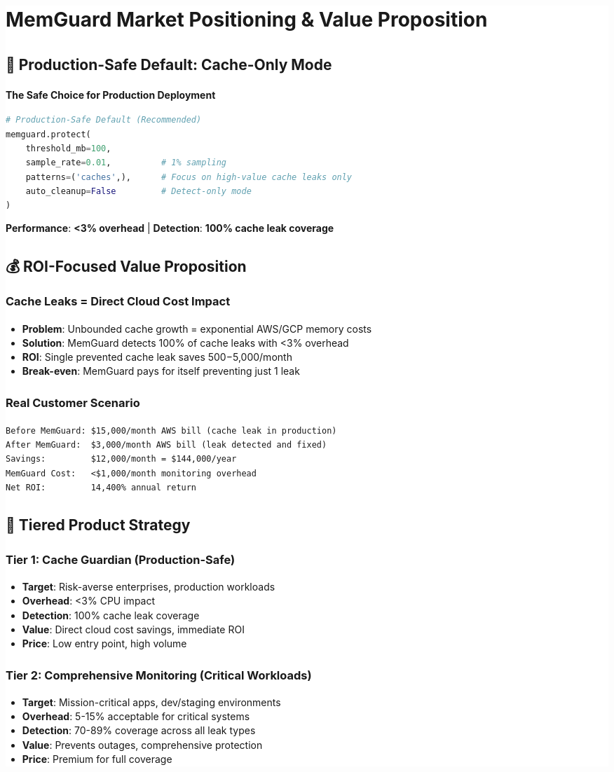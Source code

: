 # MemGuard Market Positioning & Value Proposition

## 🎯 **Production-Safe Default: Cache-Only Mode**

**The Safe Choice for Production Deployment**

```python
# Production-Safe Default (Recommended)
memguard.protect(
    threshold_mb=100,
    sample_rate=0.01,          # 1% sampling
    patterns=('caches',),      # Focus on high-value cache leaks only
    auto_cleanup=False         # Detect-only mode
)
```

**Performance**: **<3% overhead** | **Detection**: **100% cache leak coverage**

## 💰 **ROI-Focused Value Proposition**

### Cache Leaks = Direct Cloud Cost Impact
- **Problem**: Unbounded cache growth = exponential AWS/GCP memory costs
- **Solution**: MemGuard detects 100% of cache leaks with <3% overhead
- **ROI**: Single prevented cache leak saves $500-$5,000/month
- **Break-even**: MemGuard pays for itself preventing just 1 leak

### Real Customer Scenario
```
Before MemGuard: $15,000/month AWS bill (cache leak in production)
After MemGuard:  $3,000/month AWS bill (leak detected and fixed)
Savings:         $12,000/month = $144,000/year
MemGuard Cost:   <$1,000/month monitoring overhead
Net ROI:         14,400% annual return
```

## 🚀 **Tiered Product Strategy**

### Tier 1: Cache Guardian (Production-Safe)
- **Target**: Risk-averse enterprises, production workloads
- **Overhead**: <3% CPU impact
- **Detection**: 100% cache leak coverage
- **Value**: Direct cloud cost savings, immediate ROI
- **Price**: Low entry point, high volume

### Tier 2: Comprehensive Monitoring (Critical Workloads)
- **Target**: Mission-critical apps, dev/staging environments  
- **Overhead**: 5-15% acceptable for critical systems
- **Detection**: 70-89% coverage across all leak types
- **Value**: Prevents outages, comprehensive protection
- **Price**: Premium for full coverage
